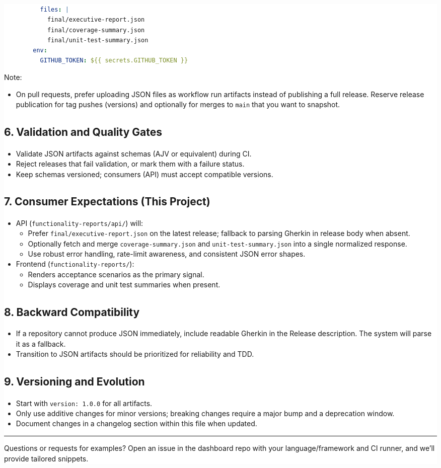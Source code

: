```yaml
          files: |
            final/executive-report.json
            final/coverage-summary.json
            final/unit-test-summary.json
        env:
          GITHUB_TOKEN: ${{ secrets.GITHUB_TOKEN }}
```

Note:

- On pull requests, prefer uploading JSON files as workflow run artifacts instead of publishing a full release. Reserve release publication for tag pushes (versions) and optionally for merges to `main` that you want to snapshot.

## 6. Validation and Quality Gates

- Validate JSON artifacts against schemas (AJV or equivalent) during CI.
- Reject releases that fail validation, or mark them with a failure status.
- Keep schemas versioned; consumers (API) must accept compatible versions.

## 7. Consumer Expectations (This Project)

- API (`functionality-reports/api/`) will:
  - Prefer `final/executive-report.json` on the latest release; fallback to parsing Gherkin in release body when absent.
  - Optionally fetch and merge `coverage-summary.json` and `unit-test-summary.json` into a single normalized response.
  - Use robust error handling, rate-limit awareness, and consistent JSON error shapes.
- Frontend (`functionality-reports/`):
  - Renders acceptance scenarios as the primary signal.
  - Displays coverage and unit test summaries when present.

## 8. Backward Compatibility

- If a repository cannot produce JSON immediately, include readable Gherkin in the Release description. The system will parse it as a fallback.
- Transition to JSON artifacts should be prioritized for reliability and TDD.

## 9. Versioning and Evolution

- Start with `version: 1.0.0` for all artifacts.
- Only use additive changes for minor versions; breaking changes require a major bump and a deprecation window.
- Document changes in a changelog section within this file when updated.

---

Questions or requests for examples? Open an issue in the dashboard repo with your language/framework and CI runner, and we’ll provide tailored snippets.
